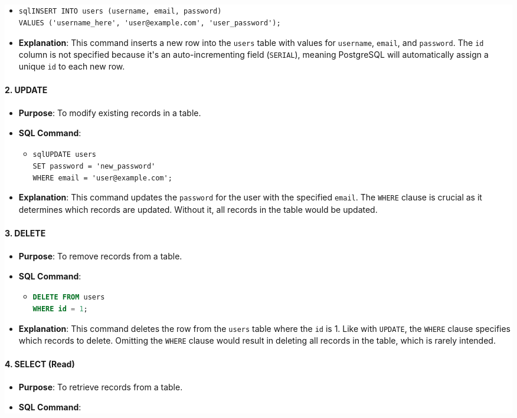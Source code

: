   - ```
    sqlINSERT INTO users (username, email, password)
    VALUES ('username_here', 'user@example.com', 'user_password');
    ```



- **Explanation**: This command inserts a new row into the `users` table with values for `username`, `email`, and `password`. The `id` column is not specified because it's an auto-incrementing field (`SERIAL`), meaning PostgreSQL will automatically assign a unique `id` to each new row.

 

#### **2. UPDATE**

- **Purpose**: To modify existing records in a table.



- **SQL Command**:
  
  - ```
    sqlUPDATE users
    SET password = 'new_password'
    WHERE email = 'user@example.com';
    ```



- **Explanation**: This command updates the `password` for the user with the specified `email`. The `WHERE` clause is crucial as it determines which records are updated. Without it, all records in the table would be updated.

 

#### **3. DELETE**

- **Purpose**: To remove records from a table.



- **SQL Command**:
  
  - 
    ```sql
    DELETE FROM users
    WHERE id = 1;
    ```



- **Explanation**: This command deletes the row from the `users` table where the `id` is 1. Like with `UPDATE`, the `WHERE` clause specifies which records to delete. Omitting the `WHERE` clause would result in deleting all records in the table, which is rarely intended.

 

#### **4. SELECT (Read)**

- **Purpose**: To retrieve records from a table.



- **SQL Command**:
  
